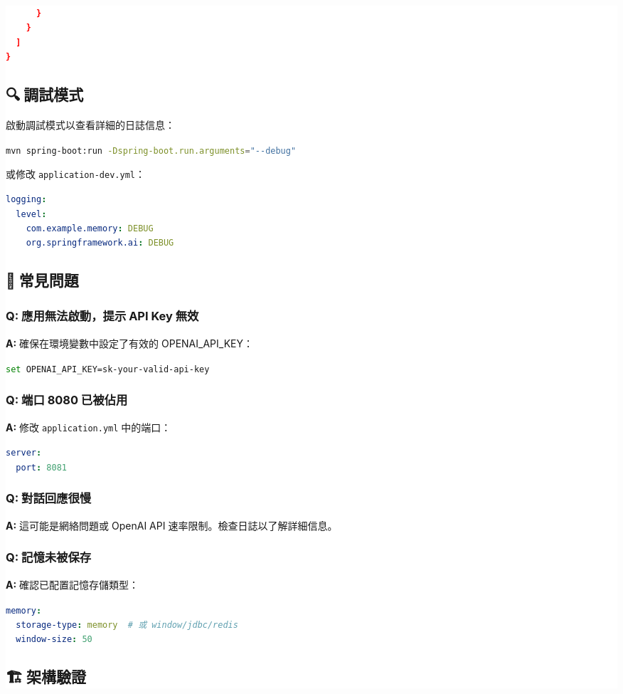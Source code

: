```json
      }
    }
  ]
}
```

## 🔍 調試模式

啟動調試模式以查看詳細的日誌信息：

```bash
mvn spring-boot:run -Dspring-boot.run.arguments="--debug"
```

或修改 `application-dev.yml`：

```yaml
logging:
  level:
    com.example.memory: DEBUG
    org.springframework.ai: DEBUG
```

## 📝 常見問題

### Q: 應用無法啟動，提示 API Key 無效

**A:** 確保在環境變數中設定了有效的 OPENAI_API_KEY：
```bash
set OPENAI_API_KEY=sk-your-valid-api-key
```

### Q: 端口 8080 已被佔用

**A:** 修改 `application.yml` 中的端口：
```yaml
server:
  port: 8081
```

### Q: 對話回應很慢

**A:** 這可能是網絡問題或 OpenAI API 速率限制。檢查日誌以了解詳細信息。

### Q: 記憶未被保存

**A:** 確認已配置記憶存儲類型：
```yaml
memory:
  storage-type: memory  # 或 window/jdbc/redis
  window-size: 50
```

## 🏗️ 架構驗證
